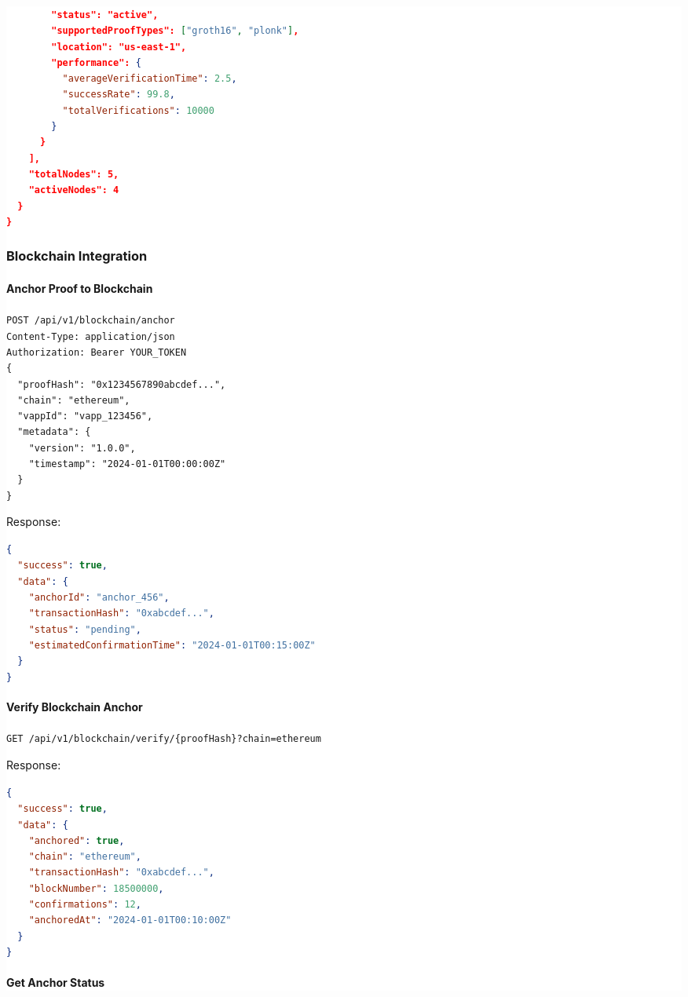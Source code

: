 ```json
        "status": "active",
        "supportedProofTypes": ["groth16", "plonk"],
        "location": "us-east-1",
        "performance": {
          "averageVerificationTime": 2.5,
          "successRate": 99.8,
          "totalVerifications": 10000
        }
      }
    ],
    "totalNodes": 5,
    "activeNodes": 4
  }
}
```
### Blockchain Integration
#### Anchor Proof to Blockchain
```http
POST /api/v1/blockchain/anchor
Content-Type: application/json
Authorization: Bearer YOUR_TOKEN
{
  "proofHash": "0x1234567890abcdef...",
  "chain": "ethereum",
  "vappId": "vapp_123456",
  "metadata": {
    "version": "1.0.0",
    "timestamp": "2024-01-01T00:00:00Z"
  }
}
```
Response:
```json
{
  "success": true,
  "data": {
    "anchorId": "anchor_456",
    "transactionHash": "0xabcdef...",
    "status": "pending",
    "estimatedConfirmationTime": "2024-01-01T00:15:00Z"
  }
}
```
#### Verify Blockchain Anchor
```http
GET /api/v1/blockchain/verify/{proofHash}?chain=ethereum
```
Response:
```json
{
  "success": true,
  "data": {
    "anchored": true,
    "chain": "ethereum",
    "transactionHash": "0xabcdef...",
    "blockNumber": 18500000,
    "confirmations": 12,
    "anchoredAt": "2024-01-01T00:10:00Z"
  }
}
```
#### Get Anchor Status
```http
```